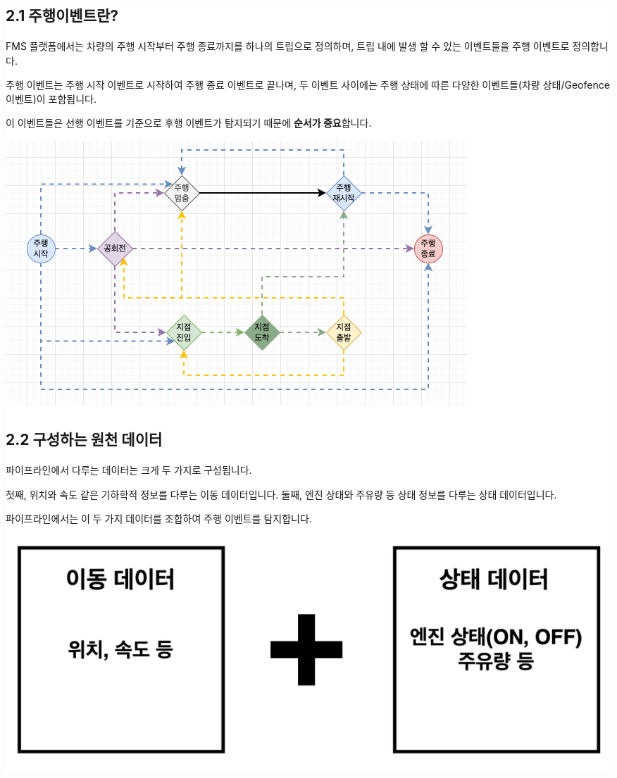 ## 2.1 주행이벤트란?

FMS 플랫폼에서는 차량의 주행 시작부터 주행 종료까지를 하나의 트립으로 정의하며, 트립 내에 발생 할 수 있는 이벤트들을 주행 이벤트로 정의합니다.

주행 이벤트는 주행 시작 이벤트로 시작하여 주행 종료 이벤트로 끝나며, 두 이벤트 사이에는 주행 상태에 따른 다양한 이벤트들(차량 상태/Geofence 이벤트)이 포함됩니다. 

이 이벤트들은 선행 이벤트를 기준으로 후행 이벤트가 탐지되기 때문에 **순서가 중요**합니다.

![주행이벤트](/img/fms-trip-event-pipeline/주행이벤트%20flow.png)

## 2.2 구성하는 원천 데이터

파이프라인에서 다루는 데이터는 크게 두 가지로 구성됩니다.

첫째, 위치와 속도 같은 기하학적 정보를 다루는 이동 데이터입니다. 둘째, 엔진 상태와 주유량 등 상태 정보를 다루는 상태 데이터입니다.

파이프라인에서는 이 두 가지 데이터를 조합하여 주행 이벤트를 탐지합니다.

![구성하는 원천 데이터](/img/fms-trip-event-pipeline/탐지%20데이터.png)
